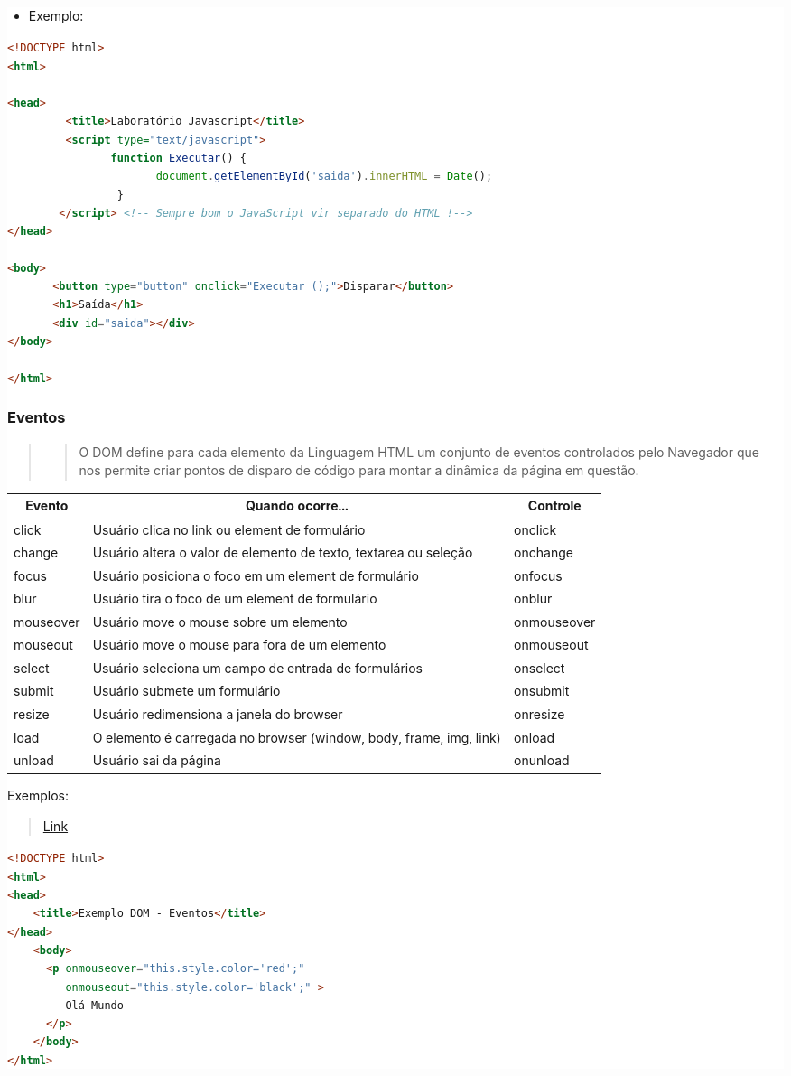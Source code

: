 - Exemplo:
```html
<!DOCTYPE html>
<html>

<head>
         <title>Laboratório Javascript</title>
         <script type="text/javascript">
                function Executar() {
                       document.getElementById('saida').innerHTML = Date();
                 }
        </script> <!-- Sempre bom o JavaScript vir separado do HTML !-->
</head>

<body>
       <button type="button" onclick="Executar ();">Disparar</button>
       <h1>Saída</h1>
       <div id="saida"></div>
</body>

</html>
```

### Eventos

>>O DOM define para cada elemento da Linguagem HTML um conjunto de eventos controlados pelo Navegador que nos permite criar pontos de disparo de código para montar a dinâmica da página em questão.

|Evento|	Quando ocorre...|	Controle|
|---|---|---|
|click	|Usuário clica no link ou element de formulário|	onclick
|change|	Usuário altera o valor de elemento de texto, textarea ou seleção	|onchange
|focus|	Usuário posiciona o foco em um element de formulário	|onfocus
|blur|	Usuário tira o foco de um element de formulário|	onblur
|mouseover|	Usuário move o mouse sobre um elemento	|onmouseover
|mouseout|	Usuário move o mouse para fora de um elemento	|onmouseout
|select|	Usuário seleciona um campo de entrada de formulários|	onselect
|submit	|Usuário submete um formulário	|onsubmit
|resize	|Usuário redimensiona a janela do browser	|onresize
|load	|O elemento é carregada no browser (window, body, frame, img, link)|	onload
|unload	|Usuário sai da página|	onunload

Exemplos:

>[Link](./src/js/exemplohtml-js.html)
```html
<!DOCTYPE html>
<html>
<head>
    <title>Exemplo DOM - Eventos</title>
</head>
    <body>
      <p onmouseover="this.style.color='red';"
         onmouseout="this.style.color='black';" >
         Olá Mundo
      </p>
    </body>
</html>
```